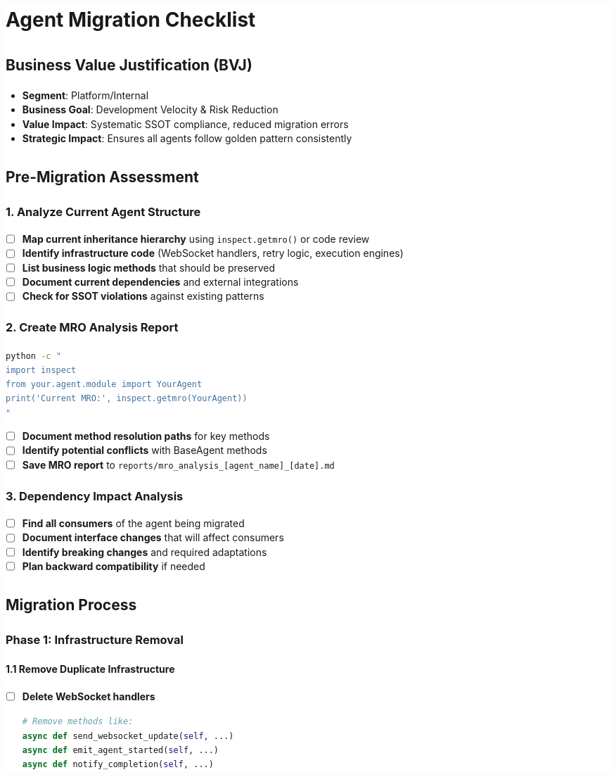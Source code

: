 # Agent Migration Checklist

## Business Value Justification (BVJ)
- **Segment**: Platform/Internal
- **Business Goal**: Development Velocity & Risk Reduction
- **Value Impact**: Systematic SSOT compliance, reduced migration errors
- **Strategic Impact**: Ensures all agents follow golden pattern consistently

## Pre-Migration Assessment

### 1. Analyze Current Agent Structure
- [ ] **Map current inheritance hierarchy** using `inspect.getmro()` or code review
- [ ] **Identify infrastructure code** (WebSocket handlers, retry logic, execution engines)
- [ ] **List business logic methods** that should be preserved
- [ ] **Document current dependencies** and external integrations
- [ ] **Check for SSOT violations** against existing patterns

### 2. Create MRO Analysis Report
```bash
python -c "
import inspect
from your.agent.module import YourAgent
print('Current MRO:', inspect.getmro(YourAgent))
"
```
- [ ] **Document method resolution paths** for key methods
- [ ] **Identify potential conflicts** with BaseAgent methods
- [ ] **Save MRO report** to `reports/mro_analysis_[agent_name]_[date].md`

### 3. Dependency Impact Analysis
- [ ] **Find all consumers** of the agent being migrated
- [ ] **Document interface changes** that will affect consumers
- [ ] **Identify breaking changes** and required adaptations
- [ ] **Plan backward compatibility** if needed

## Migration Process

### Phase 1: Infrastructure Removal

#### 1.1 Remove Duplicate Infrastructure
- [ ] **Delete WebSocket handlers**
  ```python
  # Remove methods like:
  async def send_websocket_update(self, ...)
  async def emit_agent_started(self, ...)
  async def notify_completion(self, ...)
  ```
